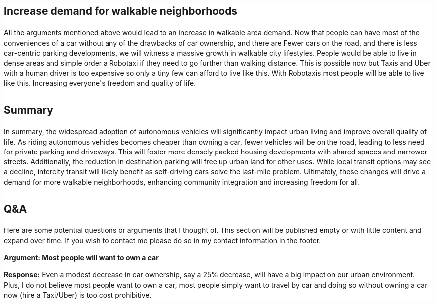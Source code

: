 ## Increase demand for walkable neighborhoods

All the arguments mentioned above would lead to an increase in walkable area demand. Now that people can have most of the conveniences of a car without any of the drawbacks of car ownership, and there are Fewer cars on the road, and there is less car-centric parking developments, we will witness a massive growth in walkable city lifestyles. People would be able to live in dense areas and simple order a Robotaxi if they need to go further than walking distance. This is possible now but Taxis and Uber with a human driver is too expensive so only a tiny few can afford to live like this. With Robotaxis most people will be able to live like this. Increasing everyone's freedom and quality of life.


## Summary

In summary, the widespread adoption of autonomous vehicles will significantly impact urban living and improve overall quality of life. As riding autonomous vehicles becomes cheaper than owning a car, fewer vehicles will be on the road, leading to less need for private parking and driveways. This will foster more densely packed housing developments with shared spaces and narrower streets. Additionally, the reduction in destination parking will free up urban land for other uses. While local transit options may see a decline, intercity transit will likely benefit as self-driving cars solve the last-mile problem. Ultimately, these changes will drive a demand for more walkable neighborhoods, enhancing community integration and increasing freedom for all.

## Q&A

Here are some potential questions or arguments that I thought of. This section will be published empty or with little content and expand over time. If you wish to contact me please do so in my contact information in the footer.

**Argument: Most people will want to own a car**

**Response:** Even a modest decrease in car ownership, say a 25% decrease, will have a big impact on our urban environment. Plus, I do not believe most people want to own a car, most people simply want to travel by car and doing so without owning a car now (hire a Taxi/Uber) is too cost prohibitive.

